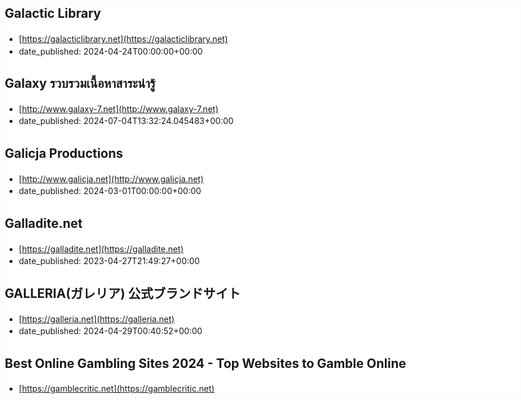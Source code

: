  ## Galactic Library
 - [https://galacticlibrary.net](https://galacticlibrary.net)
 - date_published: 2024-04-24T00:00:00+00:00

 ## Galaxy รวบรวมเนื้อหาสาระน่ารู้
 - [http://www.galaxy-7.net](http://www.galaxy-7.net)
 - date_published: 2024-07-04T13:32:24.045483+00:00

 ## Galicja Productions
 - [http://www.galicja.net](http://www.galicja.net)
 - date_published: 2024-03-01T00:00:00+00:00

 ## Galladite.net
 - [https://galladite.net](https://galladite.net)
 - date_published: 2023-04-27T21:49:27+00:00

 ## GALLERIA(ガレリア) 公式ブランドサイト
 - [https://galleria.net](https://galleria.net)
 - date_published: 2024-04-29T00:40:52+00:00

 ## Best Online Gambling Sites 2024 - Top Websites to Gamble Online
 - [https://gamblecritic.net](https://gamblecritic.net)
